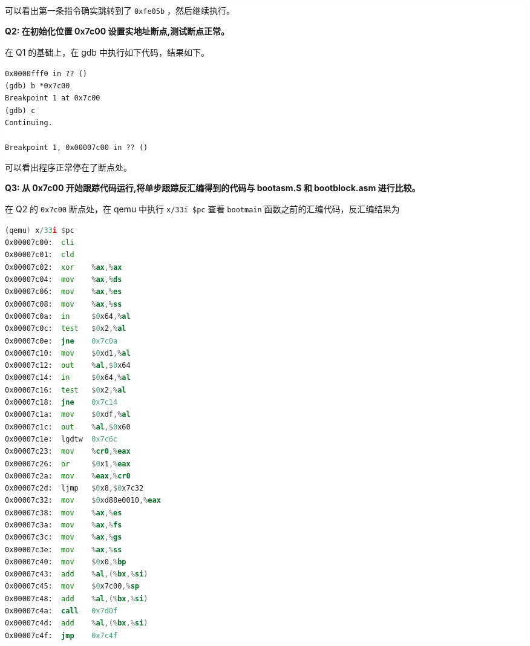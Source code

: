 可以看出第一条指令确实跳转到了 `0xfe05b` ，然后继续执行。

**Q2: 在初始化位置 0x7c00 设置实地址断点,测试断点正常。**

在 Q1 的基础上，在 gdb 中执行如下代码，结果如下。

```
0x0000fff0 in ?? ()
(gdb) b *0x7c00
Breakpoint 1 at 0x7c00
(gdb) c
Continuing.

Breakpoint 1, 0x00007c00 in ?? ()
```

可以看出程序正常停在了断点处。

**Q3: 从 0x7c00 开始跟踪代码运行,将单步跟踪反汇编得到的代码与 bootasm.S 和 bootblock.asm 进行比较。**

在 Q2 的 `0x7c00` 断点处，在 qemu 中执行 `x/33i $pc` 查看 `bootmain` 函数之前的汇编代码，反汇编结果为

```asm
(qemu) x/33i $pc
0x00007c00:  cli    
0x00007c01:  cld    
0x00007c02:  xor    %ax,%ax
0x00007c04:  mov    %ax,%ds
0x00007c06:  mov    %ax,%es
0x00007c08:  mov    %ax,%ss
0x00007c0a:  in     $0x64,%al
0x00007c0c:  test   $0x2,%al
0x00007c0e:  jne    0x7c0a
0x00007c10:  mov    $0xd1,%al
0x00007c12:  out    %al,$0x64
0x00007c14:  in     $0x64,%al
0x00007c16:  test   $0x2,%al
0x00007c18:  jne    0x7c14
0x00007c1a:  mov    $0xdf,%al
0x00007c1c:  out    %al,$0x60
0x00007c1e:  lgdtw  0x7c6c
0x00007c23:  mov    %cr0,%eax
0x00007c26:  or     $0x1,%eax
0x00007c2a:  mov    %eax,%cr0
0x00007c2d:  ljmp   $0x8,$0x7c32
0x00007c32:  mov    $0xd88e0010,%eax
0x00007c38:  mov    %ax,%es
0x00007c3a:  mov    %ax,%fs
0x00007c3c:  mov    %ax,%gs
0x00007c3e:  mov    %ax,%ss
0x00007c40:  mov    $0x0,%bp
0x00007c43:  add    %al,(%bx,%si)
0x00007c45:  mov    $0x7c00,%sp
0x00007c48:  add    %al,(%bx,%si)
0x00007c4a:  call   0x7d0f
0x00007c4d:  add    %al,(%bx,%si)
0x00007c4f:  jmp    0x7c4f
```
